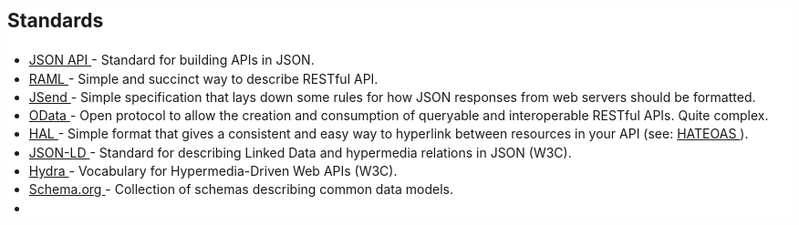   </a>
 </li>
</ul>
<h2>
 Standards
</h2>
<ul>
 <li>
  <a href="http://jsonapi.org/">
   JSON API
  </a>
  - Standard for building APIs in JSON.
 </li>
 <li>
  <a href="http://raml.org/">
   RAML
  </a>
  - Simple and succinct way to describe RESTful API.
 </li>
 <li>
  <a href="http://labs.omniti.com/labs/jsend">
   JSend
  </a>
  - Simple specification that lays down some rules for how JSON responses from web servers should be formatted.
 </li>
 <li>
  <a href="http://www.odata.org/">
   OData
  </a>
  - Open protocol to allow the creation and consumption of queryable and interoperable RESTful APIs. Quite complex.
 </li>
 <li>
  <a href="http://stateless.co/hal_specification.html">
   HAL
  </a>
  - Simple format that gives a consistent and easy way to hyperlink between resources in your API (see:
  <a href="#hateoas">
   HATEOAS
  </a>
  ).
 </li>
 <li>
  <a href="http://json-ld.org/">
   JSON-LD
  </a>
  - Standard for describing Linked Data and hypermedia relations in JSON (W3C).
 </li>
 <li>
  <a href="http://www.hydra-cg.com/">
   Hydra
  </a>
  - Vocabulary for Hypermedia-Driven Web APIs (W3C).
 </li>
 <li>
  <a href="http://schema.org">
   Schema.org
  </a>
  - Collection of schemas describing common data models.
 </li>
 <li>
  <a href="https://openapis.org/">